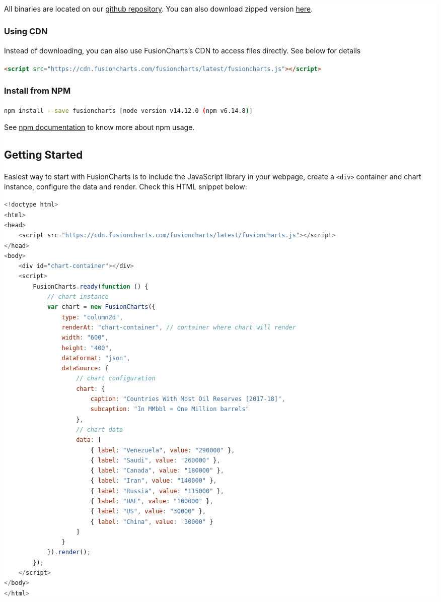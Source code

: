 All binaries are located on our [github repository](https://github.com/fusioncharts/fusioncharts-dist). You can also download zipped version [here](https://www.fusioncharts.com/download/).

### Using CDN

Instead of downloading, you can also use FusionCharts’s CDN to access files directly. See below for details

```html
<script src="https://cdn.fusioncharts.com/fusioncharts/latest/fusioncharts.js"></script>
```

### Install from NPM

```sh
npm install --save fusioncharts [node version v14.12.0 (npm v6.14.8)]
```

See [npm documentation](https://docs.npmjs.com/) to know more about npm usage.

## Getting Started

Easiest way to start with FusionCharts is to include the JavaScript library in your webpage, create a `<div>` container and chart instance, configure the data and render. Check this HTML snippet below:

```javascript
<!doctype html>
<html>
<head>
    <script src="https://cdn.fusioncharts.com/fusioncharts/latest/fusioncharts.js"></script>
</head>
<body>
    <div id="chart-container"></div>
    <script>
        FusionCharts.ready(function () {
            // chart instance
            var chart = new FusionCharts({
                type: "column2d",
                renderAt: "chart-container", // container where chart will render
                width: "600",
                height: "400",
                dataFormat: "json",
                dataSource: {
                    // chart configuration
                    chart: {
                        caption: "Countries With Most Oil Reserves [2017-18]",
                        subcaption: "In MMbbl = One Million barrels"
                    },
                    // chart data
                    data: [
                        { label: "Venezuela", value: "290000" },
                        { label: "Saudi", value: "260000" },
                        { label: "Canada", value: "180000" },
                        { label: "Iran", value: "140000" },
                        { label: "Russia", value: "115000" },
                        { label: "UAE", value: "100000" },
                        { label: "US", value: "30000" },
                        { label: "China", value: "30000" }
                    ]
                }
            }).render();
        });
    </script>
</body>
</html>
```